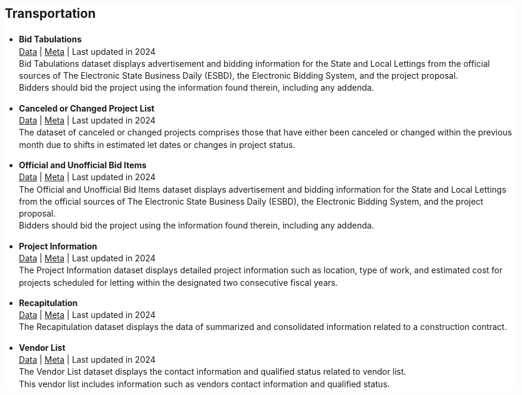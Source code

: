 ## Transportation

- **Bid Tabulations**  
  [Data](https://data.texas.gov/resource/ad7p-zydi.json) | [Meta](https://data.texas.gov/api/views/ad7p-zydi) | Last updated in 2024  
  Bid Tabulations dataset displays advertisement and bidding information for the State and Local Lettings from the official sources of The Electronic State Business Daily (ESBD), the Electronic Bidding System, and the project proposal.   
  Bidders should bid the project using the information found therein, including any addenda. 

- **Canceled or Changed Project List**  
  [Data](https://data.texas.gov/resource/2kmv-4jrh.json) | [Meta](https://data.texas.gov/api/views/2kmv-4jrh) | Last updated in 2024  
  The dataset of canceled or changed projects comprises those that have either been canceled or changed within the previous month due to shifts in estimated let dates or changes in project status.

- **Official and Unofficial Bid Items**  
  [Data](https://data.texas.gov/resource/mgnz-ha5q.json) | [Meta](https://data.texas.gov/api/views/mgnz-ha5q) | Last updated in 2024  
  The Official and Unofficial Bid Items dataset displays advertisement and bidding information for the State and Local Lettings from the official sources of The Electronic State Business Daily (ESBD), the Electronic Bidding System, and the project proposal.   
  Bidders should bid the project using the information found therein, including any addenda. 

- **Project Information**  
  [Data](https://data.texas.gov/resource/396g-wqyr.json) | [Meta](https://data.texas.gov/api/views/396g-wqyr) | Last updated in 2024  
  The Project Information dataset displays detailed project information such as location, type of work, and estimated cost for projects scheduled for letting within the designated two consecutive fiscal years. 

- **Recapitulation**  
  [Data](https://data.texas.gov/resource/jxqk-9dmq.json) | [Meta](https://data.texas.gov/api/views/jxqk-9dmq) | Last updated in 2024  
  The Recapitulation dataset displays the data of summarized and consolidated information related to a construction contract.

- **Vendor List**  
  [Data](https://data.texas.gov/resource/8z7t-vzvc.json) | [Meta](https://data.texas.gov/api/views/8z7t-vzvc) | Last updated in 2024  
  The Vendor List dataset displays the contact information and qualified status related to vendor list.  
  This vendor list includes information such as vendors contact information and qualified status.

